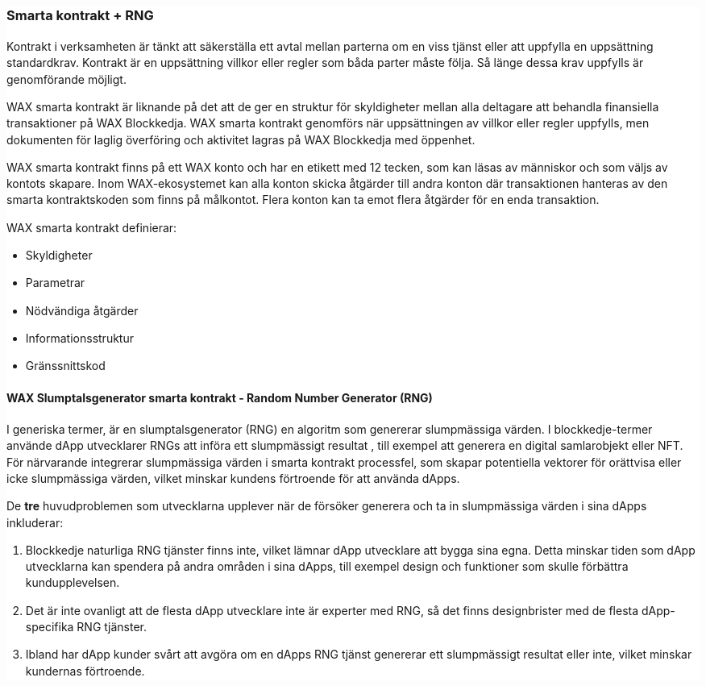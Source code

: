 

<a id="markdown-smart-contracts--rng" name="smart-contracts--rng"></a>

### Smarta kontrakt + RNG
Kontrakt i verksamheten är tänkt att säkerställa ett avtal mellan parterna om en viss tjänst eller att uppfylla en uppsättning standardkrav. Kontrakt är en uppsättning villkor eller regler som båda parter måste följa. Så länge dessa krav uppfylls är genomförande möjligt.

WAX smarta kontrakt är liknande på det att de ger en struktur för skyldigheter mellan alla deltagare att behandla finansiella transaktioner på WAX Blockkedja. WAX smarta kontrakt genomförs när uppsättningen av villkor eller regler uppfylls, men dokumenten för laglig överföring och aktivitet lagras på WAX Blockkedja med öppenhet.

WAX smarta kontrakt finns på ett WAX konto och har en etikett med 12 tecken, som kan läsas av människor och som väljs av kontots skapare. Inom WAX-ekosystemet kan alla konton skicka åtgärder till andra konton där transaktionen hanteras av den smarta kontraktskoden som finns på målkontot. Flera konton kan ta emot flera åtgärder för en enda transaktion.

WAX smarta kontrakt definierar:

-   Skyldigheter

-   Parametrar

-   Nödvändiga åtgärder

-   Informationsstruktur

-   Gränssnittskod



<a id="markdown-wax-random-number-generator-rng-smart-contract" name="wax-random-number-generator-rng-smart-contract"></a>

#### WAX Slumptalsgenerator smarta kontrakt - Random Number Generator (RNG)
I generiska termer, är en slumptalsgenerator (RNG) en algoritm som genererar slumpmässiga värden. I blockkedje-termer använde dApp utvecklarer RNGs att införa ett slumpmässigt resultat , till exempel att generera en digital samlarobjekt eller NFT. För närvarande integrerar slumpmässiga värden i smarta kontrakt processfel, som skapar potentiella vektorer för orättvisa eller icke slumpmässiga värden, vilket minskar kundens förtroende för att använda dApps.  

De **tre** huvudproblemen som utvecklarna upplever när de försöker generera och ta in slumpmässiga värden i sina dApps inkluderar:  

1.  Blockkedje naturliga RNG tjänster finns inte, vilket lämnar dApp utvecklare att bygga sina egna. Detta minskar tiden som dApp utvecklarna kan spendera på andra områden i sina dApps, till exempel design och funktioner som skulle förbättra kundupplevelsen.

2.  Det är inte ovanligt att de flesta dApp utvecklare inte är experter med RNG, så det finns designbrister med de flesta dApp-specifika RNG tjänster. 

3.  Ibland har dApp kunder svårt att avgöra om en dApps RNG tjänst genererar ett slumpmässigt resultat eller inte, vilket minskar kundernas förtroende.


<a id="markdown-how-wax-rng-native-blockchain-service-solves-important-problems" name="how-wax-rng-native-blockchain-service-solves-important-problems"></a>
